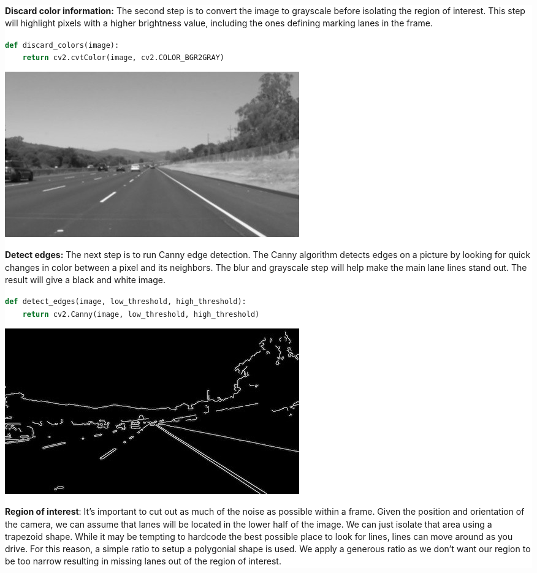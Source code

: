 **Discard color information:** The second step is to convert the image to grayscale before isolating the region of interest. This step will highlight pixels with a higher brightness value, including the ones defining marking lanes in the frame.

```python
def discard_colors(image):
    return cv2.cvtColor(image, cv2.COLOR_BGR2GRAY)
```

![grayscale](images/grayscale.jpg "Figure. 3: grayscale transformation applied to blurred image.")


**Detect edges:** The next step is to run Canny edge detection. The Canny algorithm detects edges on a picture by looking for quick changes in color between a pixel and its neighbors. The blur and grayscale step will help make the main lane lines stand out. The result will give a black and white image.

```python
def detect_edges(image, low_threshold, high_threshold):
    return cv2.Canny(image, low_threshold, high_threshold)
```

![canny](images/canny_edge_detection.jpg "Figure. 4: Canny edge detection applied to grayscale image.")

**Region of interest**: It’s important to cut out as much of the noise as possible within a frame. Given the position and orientation of the camera, we can assume that lanes will be located in the lower half of the image. We can just isolate that area using a trapezoid shape. While it may be tempting to hardcode the best possible place to look for lines, lines can move around as you drive. For this reason, a simple ratio to setup a polygonial shape is used. We apply a generous ratio as we don’t want our region to be too narrow resulting in missing lanes out of the region of interest.
